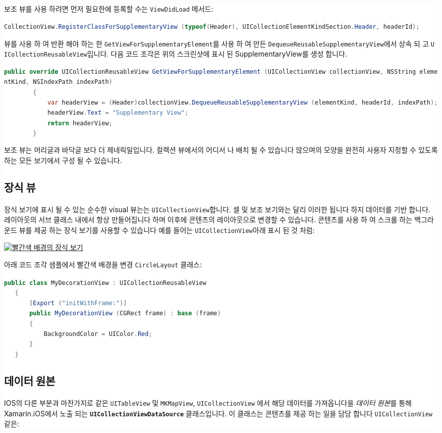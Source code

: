 보조 뷰를 사용 하려면 먼저 필요한에 등록할 수는 `ViewDidLoad` 메서드:

```csharp
CollectionView.RegisterClassForSupplementaryView (typeof(Header), UICollectionElementKindSection.Header, headerId);
```

뷰를 사용 하 여 반환 해야 하는 한 `GetViewForSupplementaryElement`를 사용 하 여 만든 `DequeueReusableSupplementaryView`에서 상속 되 고 `UICollectionReusableView`입니다. 다음 코드 조각은 위의 스크린샷에 표시 된 SupplementaryView를 생성 합니다.

```csharp
public override UICollectionReusableView GetViewForSupplementaryElement (UICollectionView collectionView, NSString elementKind, NSIndexPath indexPath)
        {
            var headerView = (Header)collectionView.DequeueReusableSupplementaryView (elementKind, headerId, indexPath);
            headerView.Text = "Supplementary View";
            return headerView;
        }

```

보조 뷰는 머리글과 바닥글 보다 더 제네릭일입니다.
컬렉션 뷰에서의 어디서 나 배치 될 수 있습니다 않으며의 모양을 완전히 사용자 지정할 수 있도록 하는 모든 보기에서 구성 될 수 있습니다.

 <a name="Decoration_Views" />


## <a name="decoration-views"></a>장식 뷰

장식 보기에 표시 될 수 있는 순수한 visual 뷰는는 `UICollectionView`합니다. 셀 및 보조 보기와는 달리 이러한 됩니다 하지 데이터를 기반 합니다. 레이아웃의 서브 클래스 내에서 항상 만들어집니다 하며 이후에 콘텐츠의 레이아웃으로 변경할 수 있습니다. 콘텐츠를 사용 하 여 스크롤 하는 백그라운드 뷰를 제공 하는 장식 보기를 사용할 수 있습니다 예를 들어는 `UICollectionView`아래 표시 된 것 처럼:

 [![](uicollectionview-images/02c-decoration-view.png "빨간색 배경의 장식 보기")](uicollectionview-images/02c-decoration-view.png#lightbox)

 아래 코드 조각 샘플에서 빨간색 배경을 변경 `CircleLayout` 클래스:

 ```csharp
 public class MyDecorationView : UICollectionReusableView
    {
        [Export ("initWithFrame:")]
        public MyDecorationView (CGRect frame) : base (frame)
        {
            BackgroundColor = UIColor.Red;
        }
    }
 ```


## <a name="data-source"></a>데이터 원본

IOS의 다른 부분과 마찬가지로 같은 `UITableView` 및 `MKMapView`, `UICollectionView` 에서 해당 데이터를 가져옵니다을 *데이터 원본*를 통해 Xamarin.iOS에서 노출 되는 **`UICollectionViewDataSource`** 클래스입니다. 이 클래스는 콘텐츠를 제공 하는 일을 담당 합니다 `UICollectionView` 같은:
